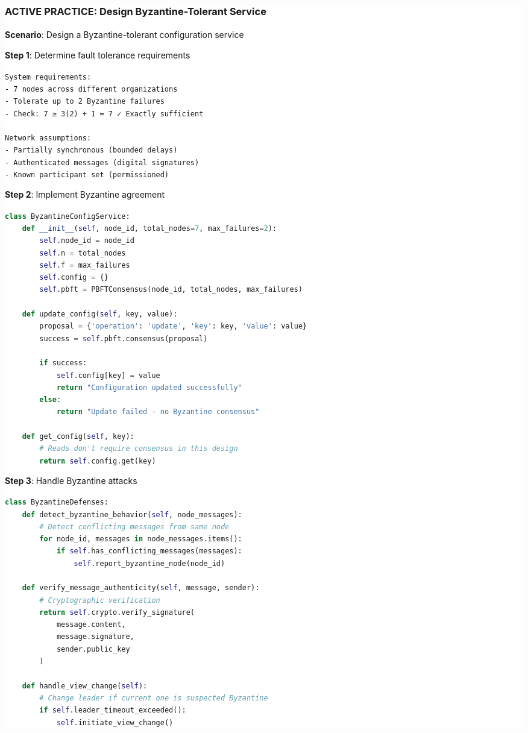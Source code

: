 ### ACTIVE PRACTICE: Design Byzantine-Tolerant Service

**Scenario**: Design a Byzantine-tolerant configuration service

**Step 1**: Determine fault tolerance requirements
```
System requirements:
- 7 nodes across different organizations
- Tolerate up to 2 Byzantine failures
- Check: 7 ≥ 3(2) + 1 = 7 ✓ Exactly sufficient

Network assumptions:
- Partially synchronous (bounded delays)
- Authenticated messages (digital signatures)
- Known participant set (permissioned)
```

**Step 2**: Implement Byzantine agreement
```python
class ByzantineConfigService:
    def __init__(self, node_id, total_nodes=7, max_failures=2):
        self.node_id = node_id
        self.n = total_nodes
        self.f = max_failures
        self.config = {}
        self.pbft = PBFTConsensus(node_id, total_nodes, max_failures)
    
    def update_config(self, key, value):
        proposal = {'operation': 'update', 'key': key, 'value': value}
        success = self.pbft.consensus(proposal)
        
        if success:
            self.config[key] = value
            return "Configuration updated successfully"
        else:
            return "Update failed - no Byzantine consensus"
    
    def get_config(self, key):
        # Reads don't require consensus in this design
        return self.config.get(key)
```

**Step 3**: Handle Byzantine attacks
```python
class ByzantineDefenses:
    def detect_byzantine_behavior(self, node_messages):
        # Detect conflicting messages from same node
        for node_id, messages in node_messages.items():
            if self.has_conflicting_messages(messages):
                self.report_byzantine_node(node_id)
    
    def verify_message_authenticity(self, message, sender):
        # Cryptographic verification
        return self.crypto.verify_signature(
            message.content,
            message.signature, 
            sender.public_key
        )
    
    def handle_view_change(self):
        # Change leader if current one is suspected Byzantine
        if self.leader_timeout_exceeded():
            self.initiate_view_change()
```
